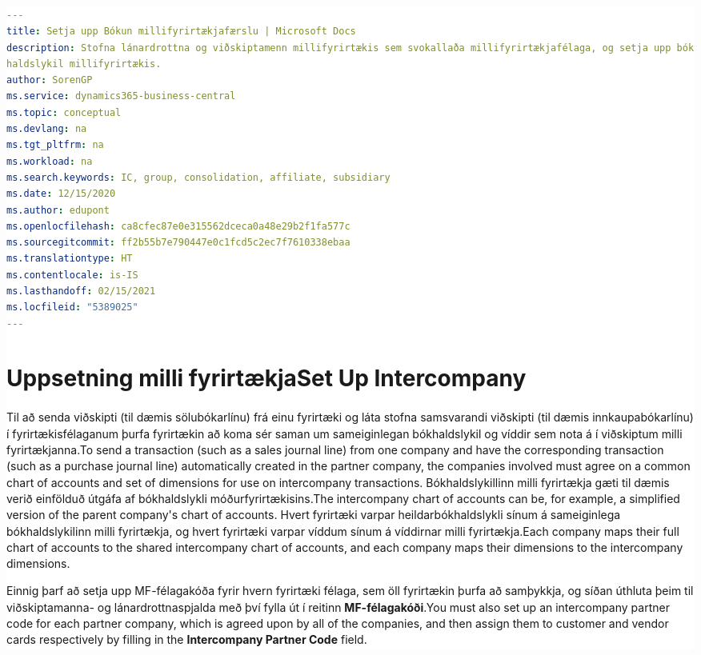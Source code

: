 ```yaml
---
title: Setja upp Bókun millifyrirtækjafærslu | Microsoft Docs
description: Stofna lánardrottna og viðskiptamenn millifyrirtækis sem svokallaða millifyrirtækjafélaga, og setja upp bókhaldslykil millifyrirtækis.
author: SorenGP
ms.service: dynamics365-business-central
ms.topic: conceptual
ms.devlang: na
ms.tgt_pltfrm: na
ms.workload: na
ms.search.keywords: IC, group, consolidation, affiliate, subsidiary
ms.date: 12/15/2020
ms.author: edupont
ms.openlocfilehash: ca8cfec87e0e315562dceca0a48e29b2f1fa577c
ms.sourcegitcommit: ff2b55b7e790447e0c1fcd5c2ec7f7610338ebaa
ms.translationtype: HT
ms.contentlocale: is-IS
ms.lasthandoff: 02/15/2021
ms.locfileid: "5389025"
---
```

# <a name="set-up-intercompany"></a><span data-ttu-id="8a828-103">Uppsetning milli fyrirtækja</span><span class="sxs-lookup"><span data-stu-id="8a828-103">Set Up Intercompany</span></span>

<span data-ttu-id="8a828-104">Til að senda viðskipti (til dæmis sölubókarlínu) frá einu fyrirtæki og láta stofna samsvarandi viðskipti (til dæmis innkaupabókarlínu) í fyrirtækisfélaganum þurfa fyrirtækin að koma sér saman um sameiginlegan bókhaldslykil og víddir sem nota á í viðskiptum milli fyrirtækjanna.</span><span class="sxs-lookup"><span data-stu-id="8a828-104">To send a transaction (such as a sales journal line) from one company and have the corresponding transaction (such as a purchase journal line) automatically created in the partner company, the companies involved must agree on a common chart of accounts and set of dimensions for use on intercompany transactions.</span></span> <span data-ttu-id="8a828-105">Bókhaldslykillinn milli fyrirtækja gæti til dæmis verið einfölduð útgáfa af bókhaldslykli móðurfyrirtækisins.</span><span class="sxs-lookup"><span data-stu-id="8a828-105">The intercompany chart of accounts can be, for example, a simplified version of the parent company's chart of accounts.</span></span> <span data-ttu-id="8a828-106">Hvert fyrirtæki varpar heildarbókhaldslykli sínum á sameiginlega bókhaldslykilinn milli fyrirtækja, og hvert fyrirtæki varpar víddum sínum á víddirnar milli fyrirtækja.</span><span class="sxs-lookup"><span data-stu-id="8a828-106">Each company maps their full chart of accounts to the shared intercompany chart of accounts, and each company maps their dimensions to the intercompany dimensions.</span></span>  

<span data-ttu-id="8a828-107">Einnig þarf að setja upp MF-félagakóða fyrir hvern fyrirtæki félaga, sem öll fyrirtækin þurfa að samþykkja, og síðan úthluta þeim til viðskiptamanna- og lánardrottnaspjalda með því fylla út í reitinn **MF-félagakóði**.</span><span class="sxs-lookup"><span data-stu-id="8a828-107">You must also set up an intercompany partner code for each partner company, which is agreed upon by all of the companies, and then assign them to customer and vendor cards respectively by filling in the **Intercompany Partner Code** field.</span></span>  
